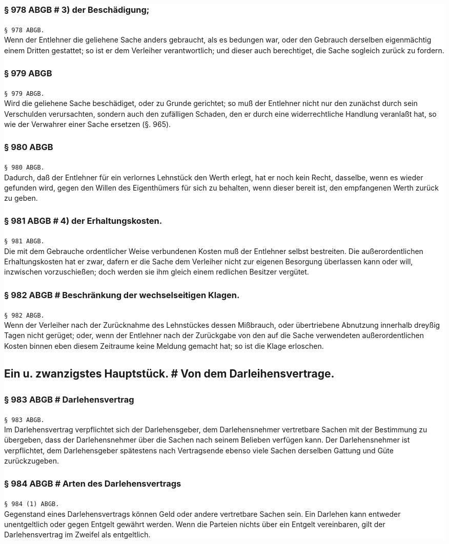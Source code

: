 ### § 978 ABGB # 3) der Beschädigung;

`§ 978 ABGB.`  
Wenn der Entlehner die geliehene Sache anders gebraucht, als es bedungen war, oder den Gebrauch derselben eigenmächtig einem Dritten gestattet; so ist er dem Verleiher verantwortlich; und dieser auch berechtiget, die Sache sogleich zurück zu fordern.

### § 979 ABGB

`§ 979 ABGB.`  
Wird die geliehene Sache beschädiget, oder zu Grunde gerichtet; so muß der Entlehner nicht nur den zunächst durch sein Verschulden verursachten, sondern auch den zufälligen Schaden, den er durch eine widerrechtliche Handlung veranlaßt hat, so wie der Verwahrer einer Sache ersetzen (§. 965).

### § 980 ABGB

`§ 980 ABGB.`  
Dadurch, daß der Entlehner für ein verlornes Lehnstück den Werth erlegt, hat er noch kein Recht, dasselbe, wenn es wieder gefunden wird, gegen den Willen des Eigenthümers für sich zu behalten, wenn dieser bereit ist, den empfangenen Werth zurück zu geben.

### § 981 ABGB # 4) der Erhaltungskosten.

`§ 981 ABGB.`  
Die mit dem Gebrauche ordentlicher Weise verbundenen Kosten muß der Entlehner selbst bestreiten. Die außerordentlichen Erhaltungskosten hat er zwar, dafern er die Sache dem Verleiher nicht zur eigenen Besorgung überlassen kann oder will, inzwischen vorzuschießen; doch werden sie ihm gleich einem redlichen Besitzer vergütet.

### § 982 ABGB # Beschränkung der wechselseitigen Klagen.

`§ 982 ABGB.`  
Wenn der Verleiher nach der Zurücknahme des Lehnstückes dessen Mißbrauch, oder übertriebene Abnutzung innerhalb dreyßig Tagen nicht gerüget; oder, wenn der Entlehner nach der Zurückgabe von den auf die Sache verwendeten außerordentlichen Kosten binnen eben diesem Zeitraume keine Meldung gemacht hat; so ist die Klage erloschen.

## Ein u. zwanzigstes Hauptstück. # Von dem Darleihensvertrage.

### § 983 ABGB # Darlehensvertrag

`§ 983 ABGB.`  
Im Darlehensvertrag verpflichtet sich der Darlehensgeber, dem Darlehensnehmer vertretbare Sachen mit der Bestimmung zu übergeben, dass der Darlehensnehmer über die Sachen nach seinem Belieben verfügen kann. Der Darlehensnehmer ist verpflichtet, dem Darlehensgeber spätestens nach Vertragsende ebenso viele Sachen derselben Gattung und Güte zurückzugeben.

### § 984 ABGB # Arten des Darlehensvertrags

`§ 984 (1) ABGB.`  
Gegenstand eines Darlehensvertrags können Geld oder andere vertretbare Sachen sein. Ein Darlehen kann entweder unentgeltlich oder gegen Entgelt gewährt werden. Wenn die Parteien nichts über ein Entgelt vereinbaren, gilt der Darlehensvertrag im Zweifel als entgeltlich.
